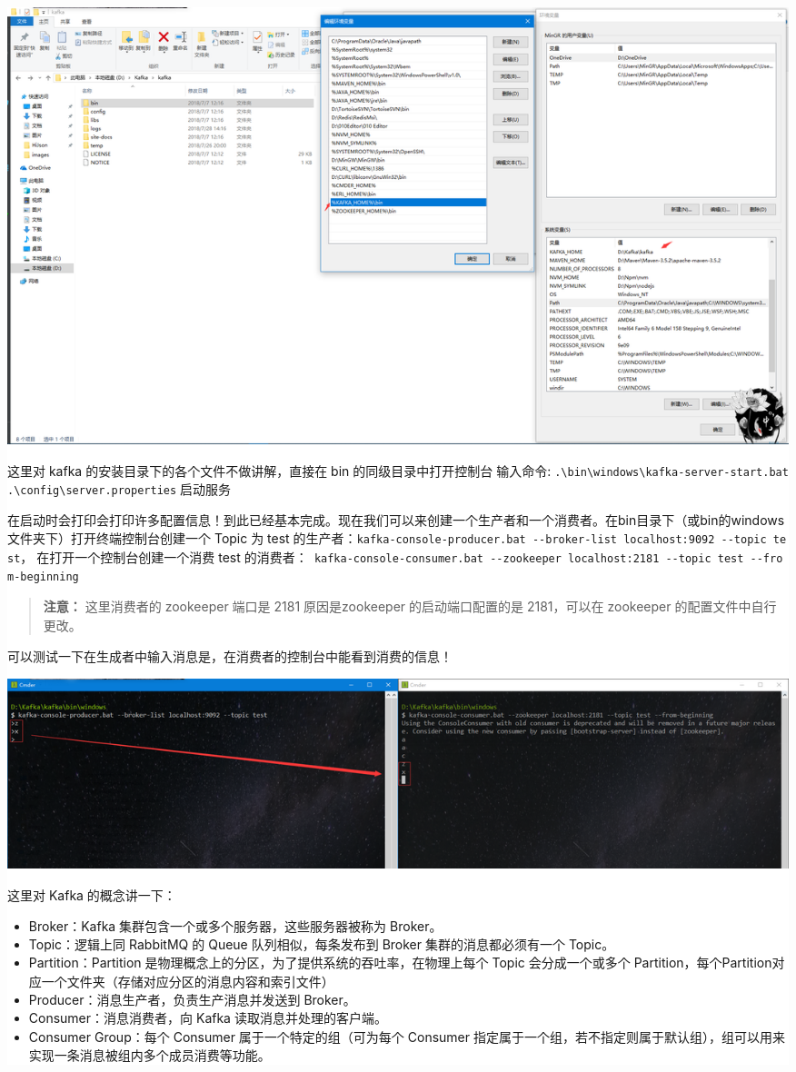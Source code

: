 ![kafka-enviro-path.png](images/kafka-enviro-path.png)

这里对 kafka 的安装目录下的各个文件不做讲解，直接在 bin 的同级目录中打开控制台 输入命令: `.\bin\windows\kafka-server-start.bat .\config\server.properties` 启动服务

在启动时会打印会打印许多配置信息！到此已经基本完成。现在我们可以来创建一个生产者和一个消费者。在bin目录下（或bin的windows文件夹下）打开终端控制台创建一个 Topic 为 test 的生产者：`kafka-console-producer.bat --broker-list localhost:9092 --topic test`，
在打开一个控制台创建一个消费 test 的消费者：` kafka-console-consumer.bat --zookeeper localhost:2181 --topic test --from-beginning`

>**注意：** 这里消费者的 zookeeper 端口是 2181 原因是zookeeper 的启动端口配置的是 2181，可以在 zookeeper 的配置文件中自行更改。

可以测试一下在生成者中输入消息是，在消费者的控制台中能看到消费的信息！

![kafka-pro-con.png](images/kafka-pro-con.png)

这里对 Kafka 的概念讲一下：

- Broker：Kafka 集群包含一个或多个服务器，这些服务器被称为 Broker。
- Topic：逻辑上同 RabbitMQ 的 Queue 队列相似，每条发布到 Broker 集群的消息都必须有一个 Topic。
- Partition：Partition 是物理概念上的分区，为了提供系统的吞吐率，在物理上每个 Topic 会分成一个或多个 Partition，每个Partition对应一个文件夹（存储对应分区的消息内容和索引文件）
- Producer：消息生产者，负责生产消息并发送到 Broker。
- Consumer：消息消费者，向 Kafka 读取消息并处理的客户端。
- Consumer Group：每个 Consumer 属于一个特定的组（可为每个 Consumer 指定属于一个组，若不指定则属于默认组），组可以用来实现一条消息被组内多个成员消费等功能。
